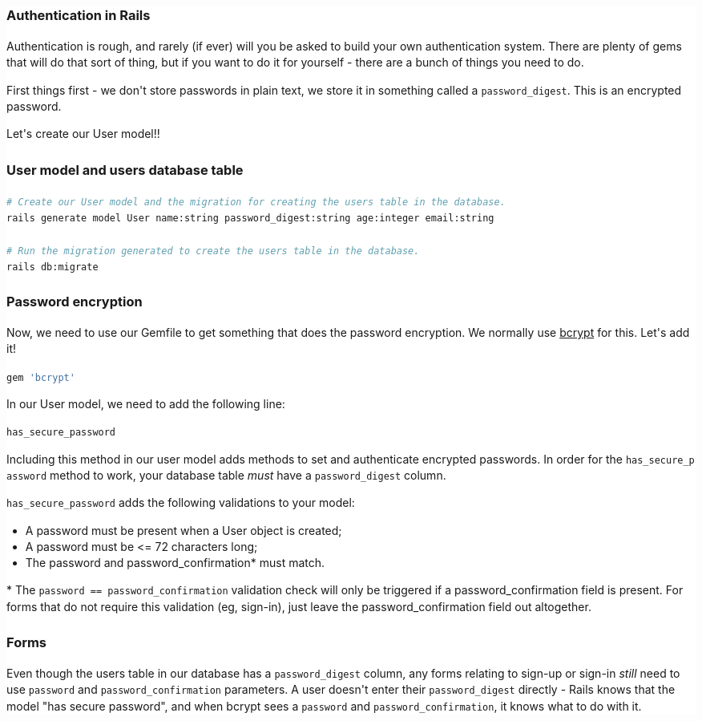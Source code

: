 ### Authentication in Rails <a id="authentication-in-rails"></a>

Authentication is rough, and rarely \(if ever\) will you be asked to build your own authentication system. There are plenty of gems that will do that sort of thing, but if you want to do it for yourself - there are a bunch of things you need to do.

First things first - we don't store passwords in plain text, we store it in something called a `password_digest`. This is an encrypted password.

Let's create our User model!!

### User model and users database table <a id="user-model-and-users-database-table"></a>

```bash
# Create our User model and the migration for creating the users table in the database.
rails generate model User name:string password_digest:string age:integer email:string
​
# Run the migration generated to create the users table in the database.
rails db:migrate
```

### Password encryption <a id="password-encryption"></a>

Now, we need to use our Gemfile to get something that does the password encryption. We normally use [bcrypt](https://github.com/codahale/bcrypt-ruby) for this. Let's add it!

```ruby
gem 'bcrypt'
```

In our User model, we need to add the following line:

```ruby
has_secure_password
```

Including this method in our user model adds methods to set and authenticate encrypted passwords. In order for the `has_secure_password` method to work, your database table _must_ have a `password_digest` column.

`has_secure_password` adds the following validations to your model:

* A password must be present when a User object is created;
* A password must be &lt;= 72 characters long;
* The password and password\_confirmation\* must match.

\* The `password == password_confirmation` validation check will only be triggered if a password\_confirmation field is present. For forms that do not require this validation \(eg, sign-in\), just leave the password\_confirmation field out altogether.

### Forms <a id="forms"></a>

Even though the users table in our database has a `password_digest` column, any forms relating to sign-up or sign-in _still_ need to use `password` and `password_confirmation` parameters. A user doesn't enter their `password_digest` directly - Rails knows that the model "has secure password", and when bcrypt sees a `password` and `password_confirmation`, it knows what to do with it.
